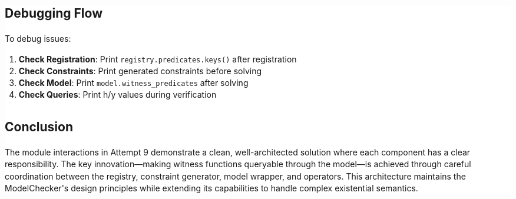 ## Debugging Flow

To debug issues:

1. **Check Registration**: Print `registry.predicates.keys()` after registration
2. **Check Constraints**: Print generated constraints before solving
3. **Check Model**: Print `model.witness_predicates` after solving
4. **Check Queries**: Print h/y values during verification

## Conclusion

The module interactions in Attempt 9 demonstrate a clean, well-architected solution where each component has a clear responsibility. The key innovation—making witness functions queryable through the model—is achieved through careful coordination between the registry, constraint generator, model wrapper, and operators. This architecture maintains the ModelChecker's design principles while extending its capabilities to handle complex existential semantics.